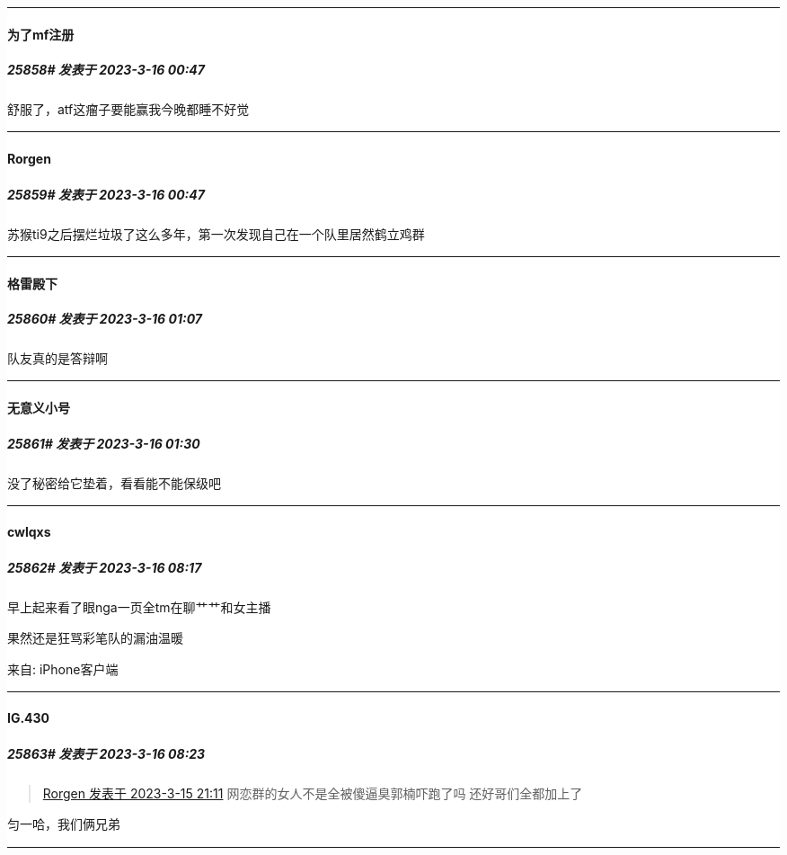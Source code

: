 *****

####  为了mf注册  
##### 25858#       发表于 2023-3-16 00:47

舒服了，atf这瘤子要能赢我今晚都睡不好觉

*****

####  Rorgen  
##### 25859#       发表于 2023-3-16 00:47

苏猴ti9之后摆烂垃圾了这么多年，第一次发现自己在一个队里居然鹤立鸡群


*****

####  格雷殿下  
##### 25860#       发表于 2023-3-16 01:07

队友真的是答辩啊


*****

####  无意义小号  
##### 25861#       发表于 2023-3-16 01:30

没了秘密给它垫着，看看能不能保级吧


*****

####  cwlqxs  
##### 25862#       发表于 2023-3-16 08:17

早上起来看了眼nga一页全tm在聊艹艹和女主播

果然还是狂骂彩笔队的漏油温暖

来自: iPhone客户端


*****

####  IG.430  
##### 25863#       发表于 2023-3-16 08:23

<blockquote><a href="httphttps://bbs.saraba1st.com/2b/forum.php?mod=redirect&amp;goto=findpost&amp;pid=60100410&amp;ptid=2102325" target="_blank">Rorgen 发表于 2023-3-15 21:11</a>
网恋群的女人不是全被傻逼臭郭楠吓跑了吗
还好哥们全都加上了</blockquote>
匀一哈，我们俩兄弟


*****
